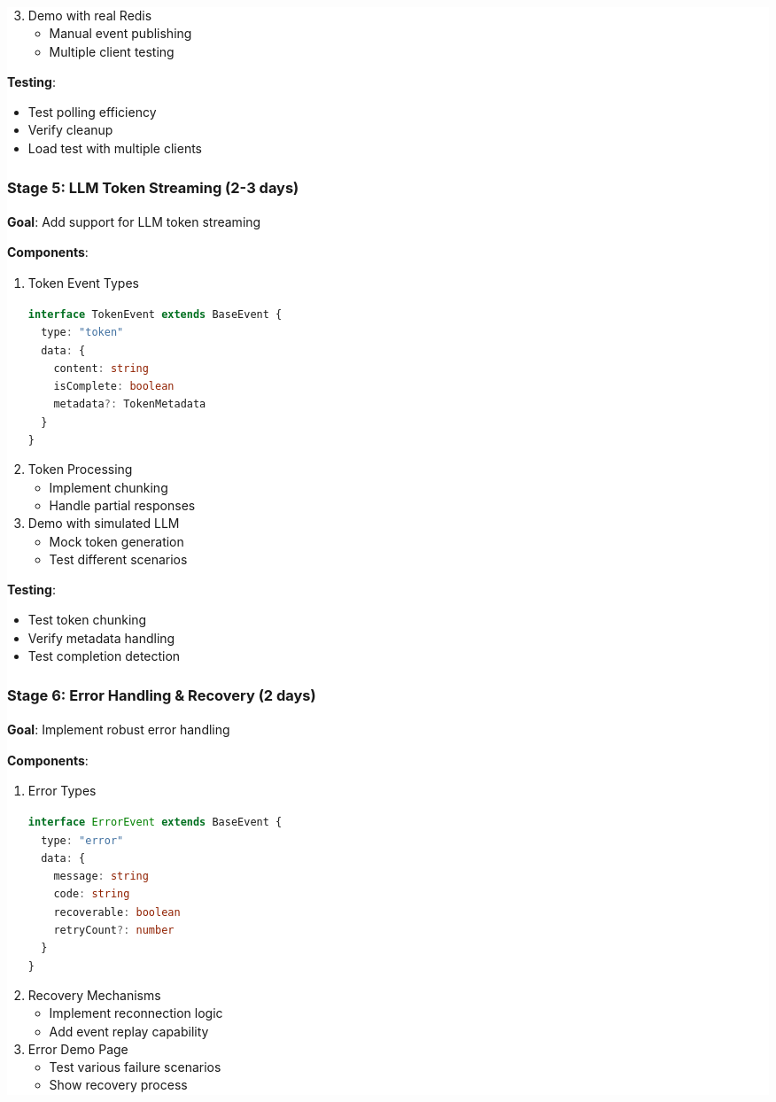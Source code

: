 3. Demo with real Redis
   - Manual event publishing
   - Multiple client testing

**Testing**:

- Test polling efficiency
- Verify cleanup
- Load test with multiple clients

### Stage 5: LLM Token Streaming (2-3 days)

**Goal**: Add support for LLM token streaming

**Components**:

1. Token Event Types
   ```typescript
   interface TokenEvent extends BaseEvent {
     type: "token"
     data: {
       content: string
       isComplete: boolean
       metadata?: TokenMetadata
     }
   }
   ```
2. Token Processing
   - Implement chunking
   - Handle partial responses
3. Demo with simulated LLM
   - Mock token generation
   - Test different scenarios

**Testing**:

- Test token chunking
- Verify metadata handling
- Test completion detection

### Stage 6: Error Handling & Recovery (2 days)

**Goal**: Implement robust error handling

**Components**:

1. Error Types
   ```typescript
   interface ErrorEvent extends BaseEvent {
     type: "error"
     data: {
       message: string
       code: string
       recoverable: boolean
       retryCount?: number
     }
   }
   ```
2. Recovery Mechanisms
   - Implement reconnection logic
   - Add event replay capability
3. Error Demo Page
   - Test various failure scenarios
   - Show recovery process
